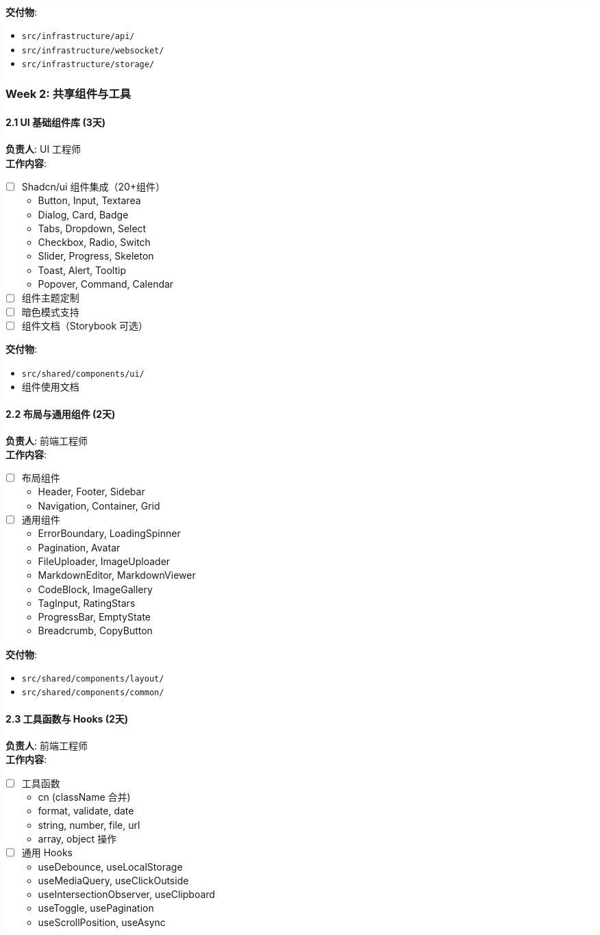 **交付物**:
- `src/infrastructure/api/`
- `src/infrastructure/websocket/`
- `src/infrastructure/storage/`

### Week 2: 共享组件与工具

#### 2.1 UI 基础组件库 (3天)
**负责人**: UI 工程师  
**工作内容**:
- [ ] Shadcn/ui 组件集成（20+组件）
  - Button, Input, Textarea
  - Dialog, Card, Badge
  - Tabs, Dropdown, Select
  - Checkbox, Radio, Switch
  - Slider, Progress, Skeleton
  - Toast, Alert, Tooltip
  - Popover, Command, Calendar
- [ ] 组件主题定制
- [ ] 暗色模式支持
- [ ] 组件文档（Storybook 可选）

**交付物**:
- `src/shared/components/ui/`
- 组件使用文档

#### 2.2 布局与通用组件 (2天)
**负责人**: 前端工程师  
**工作内容**:
- [ ] 布局组件
  - Header, Footer, Sidebar
  - Navigation, Container, Grid
- [ ] 通用组件
  - ErrorBoundary, LoadingSpinner
  - Pagination, Avatar
  - FileUploader, ImageUploader
  - MarkdownEditor, MarkdownViewer
  - CodeBlock, ImageGallery
  - TagInput, RatingStars
  - ProgressBar, EmptyState
  - Breadcrumb, CopyButton

**交付物**:
- `src/shared/components/layout/`
- `src/shared/components/common/`

#### 2.3 工具函数与 Hooks (2天)
**负责人**: 前端工程师  
**工作内容**:
- [ ] 工具函数
  - cn (className 合并)
  - format, validate, date
  - string, number, file, url
  - array, object 操作
- [ ] 通用 Hooks
  - useDebounce, useLocalStorage
  - useMediaQuery, useClickOutside
  - useIntersectionObserver, useClipboard
  - useToggle, usePagination
  - useScrollPosition, useAsync
